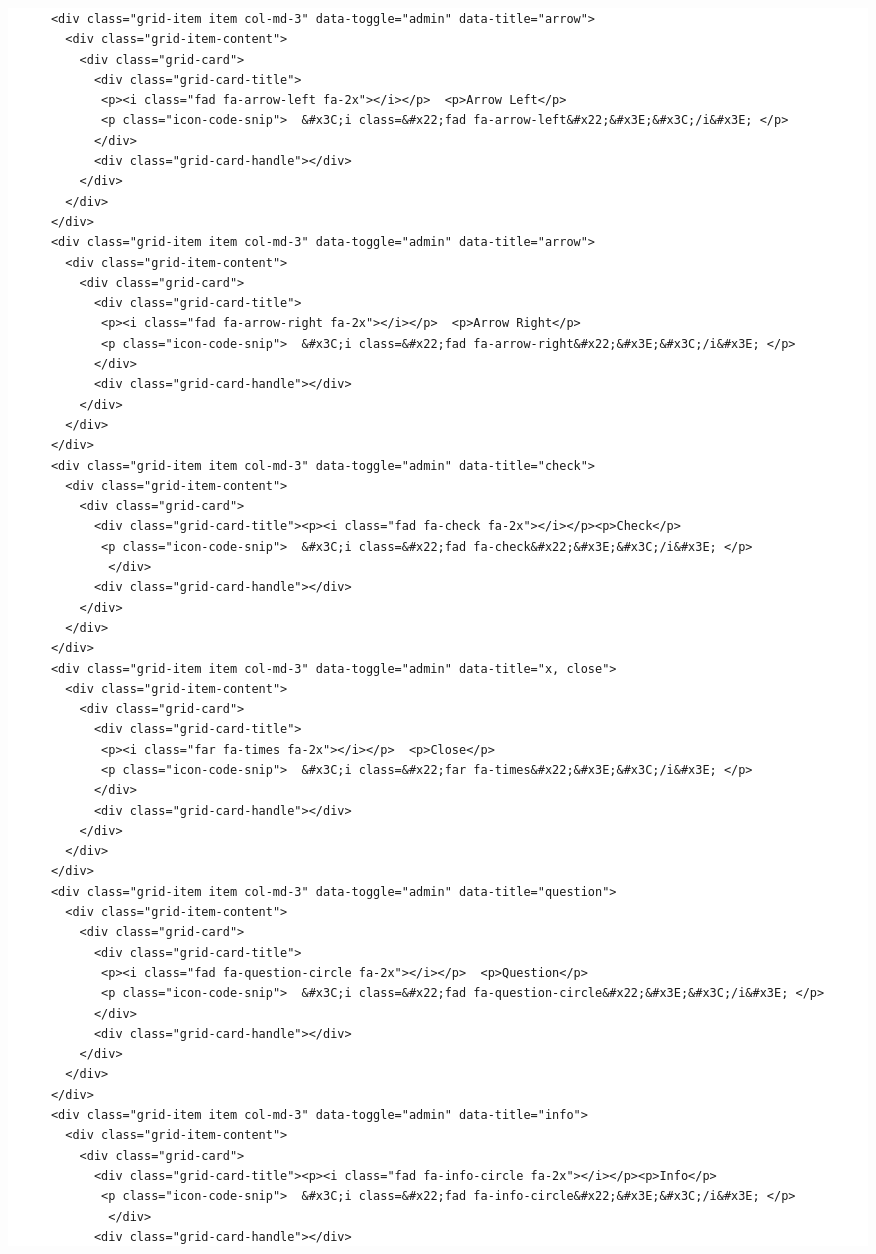           <div class="grid-item item col-md-3" data-toggle="admin" data-title="arrow">
            <div class="grid-item-content">
              <div class="grid-card">
                <div class="grid-card-title">
                 <p><i class="fad fa-arrow-left fa-2x"></i></p>  <p>Arrow Left</p>
                 <p class="icon-code-snip">  &#x3C;i class=&#x22;fad fa-arrow-left&#x22;&#x3E;&#x3C;/i&#x3E; </p>                        
                </div>               
                <div class="grid-card-handle"></div>                
              </div>
            </div>
          </div>
          <div class="grid-item item col-md-3" data-toggle="admin" data-title="arrow">
            <div class="grid-item-content">
              <div class="grid-card">
                <div class="grid-card-title">
                 <p><i class="fad fa-arrow-right fa-2x"></i></p>  <p>Arrow Right</p>
                 <p class="icon-code-snip">  &#x3C;i class=&#x22;fad fa-arrow-right&#x22;&#x3E;&#x3C;/i&#x3E; </p>                        
                </div>                
                <div class="grid-card-handle"></div>                
              </div>
            </div>
          </div>
          <div class="grid-item item col-md-3" data-toggle="admin" data-title="check">
            <div class="grid-item-content">
              <div class="grid-card">
                <div class="grid-card-title"><p><i class="fad fa-check fa-2x"></i></p><p>Check</p>
                 <p class="icon-code-snip">  &#x3C;i class=&#x22;fad fa-check&#x22;&#x3E;&#x3C;/i&#x3E; </p>
                  </div>
                <div class="grid-card-handle"></div>                
              </div>
            </div>
          </div>
          <div class="grid-item item col-md-3" data-toggle="admin" data-title="x, close">
            <div class="grid-item-content">
              <div class="grid-card">
                <div class="grid-card-title">
                 <p><i class="far fa-times fa-2x"></i></p>  <p>Close</p>
                 <p class="icon-code-snip">  &#x3C;i class=&#x22;far fa-times&#x22;&#x3E;&#x3C;/i&#x3E; </p>                        
                </div>                
                <div class="grid-card-handle"></div>                
              </div>
            </div>
          </div>
          <div class="grid-item item col-md-3" data-toggle="admin" data-title="question">
            <div class="grid-item-content">
              <div class="grid-card">
                <div class="grid-card-title">
                 <p><i class="fad fa-question-circle fa-2x"></i></p>  <p>Question</p>
                 <p class="icon-code-snip">  &#x3C;i class=&#x22;fad fa-question-circle&#x22;&#x3E;&#x3C;/i&#x3E; </p>                        
                </div>               
                <div class="grid-card-handle"></div>               
              </div>
            </div>
          </div>
          <div class="grid-item item col-md-3" data-toggle="admin" data-title="info">
            <div class="grid-item-content">
              <div class="grid-card">
                <div class="grid-card-title"><p><i class="fad fa-info-circle fa-2x"></i></p><p>Info</p>
                 <p class="icon-code-snip">  &#x3C;i class=&#x22;fad fa-info-circle&#x22;&#x3E;&#x3C;/i&#x3E; </p>
                  </div>
                <div class="grid-card-handle"></div>
                
